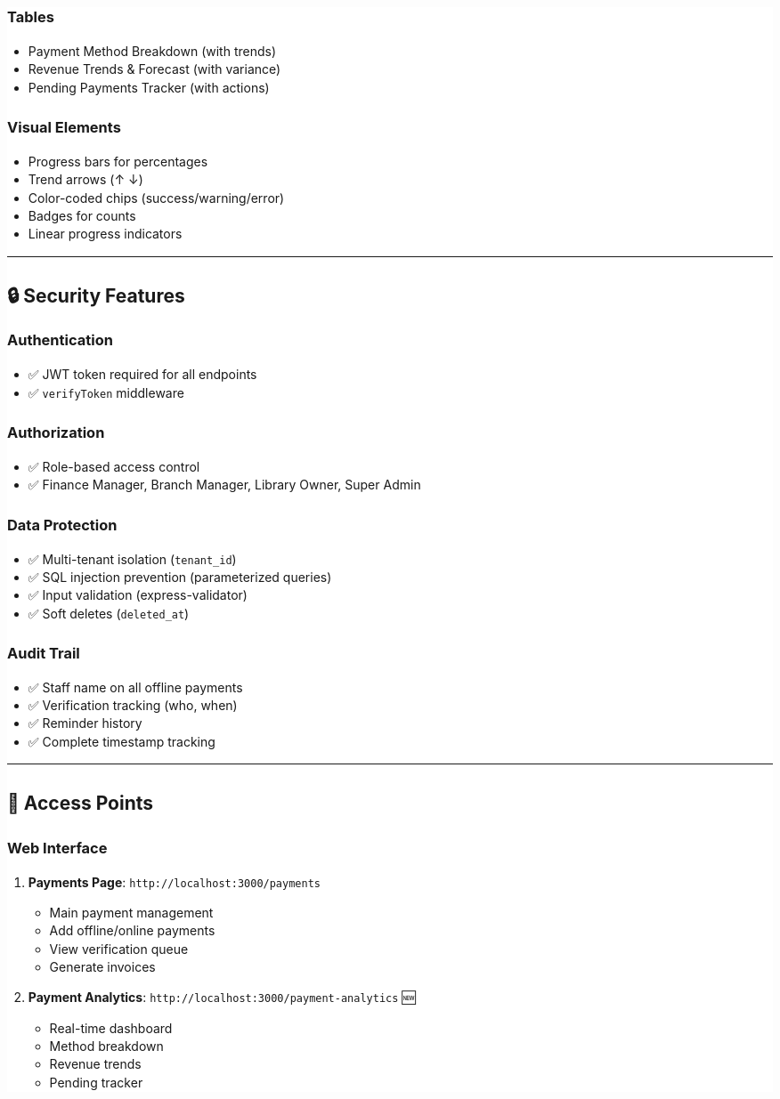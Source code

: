 ### **Tables**
- Payment Method Breakdown (with trends)
- Revenue Trends & Forecast (with variance)
- Pending Payments Tracker (with actions)

### **Visual Elements**
- Progress bars for percentages
- Trend arrows (↑ ↓)
- Color-coded chips (success/warning/error)
- Badges for counts
- Linear progress indicators

---

## 🔒 **Security Features**

### **Authentication**
- ✅ JWT token required for all endpoints
- ✅ `verifyToken` middleware

### **Authorization**
- ✅ Role-based access control
- ✅ Finance Manager, Branch Manager, Library Owner, Super Admin

### **Data Protection**
- ✅ Multi-tenant isolation (`tenant_id`)
- ✅ SQL injection prevention (parameterized queries)
- ✅ Input validation (express-validator)
- ✅ Soft deletes (`deleted_at`)

### **Audit Trail**
- ✅ Staff name on all offline payments
- ✅ Verification tracking (who, when)
- ✅ Reminder history
- ✅ Complete timestamp tracking

---

## 🚀 **Access Points**

### **Web Interface**
1. **Payments Page**: `http://localhost:3000/payments`
   - Main payment management
   - Add offline/online payments
   - View verification queue
   - Generate invoices

2. **Payment Analytics**: `http://localhost:3000/payment-analytics` 🆕
   - Real-time dashboard
   - Method breakdown
   - Revenue trends
   - Pending tracker
